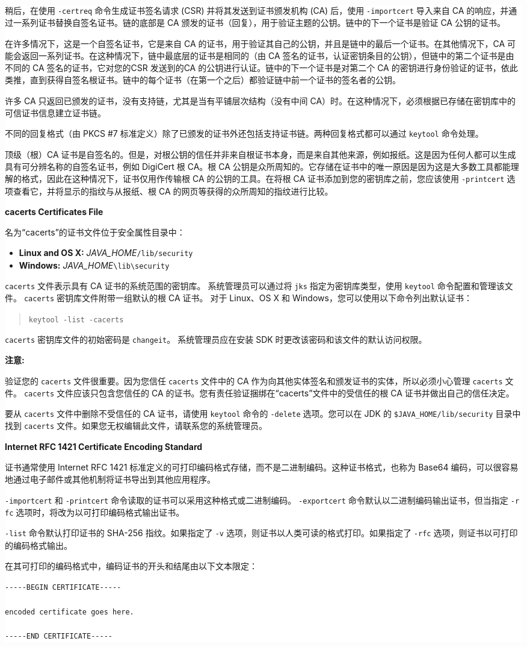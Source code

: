 稍后，在使用 `-certreq` 命令生成证书签名请求 (CSR) 并将其发送到证书颁发机构 (CA) 后，使用 `-importcert` 导入来自 CA 的响应，并通过一系列证书替换自签名证书。链的底部是 CA
颁发的证书（回复），用于验证主题的公钥。链中的下一个证书是验证 CA 公钥的证书。

在许多情况下，这是一个自签名证书，它是来自 CA 的证书，用于验证其自己的公钥，并且是链中的最后一个证书。在其他情况下，CA 可能会返回一系列证书。在这种情况下，链中最底层的证书是相同的（由 CA
签名的证书，认证密钥条目的公钥），但链中的第二个证书是由不同的 CA 签名的证书，它对您的CSR 发送到的CA 的公钥进行认证。链中的下一个证书是对第二个 CA
的密钥进行身份验证的证书，依此类推，直到获得自签名根证书。链中的每个证书（在第一个之后）都验证链中前一个证书的签名者的公钥。

许多 CA 只返回已颁发的证书，没有支持链，尤其是当有平铺层次结构（没有中间 CA）时。在这种情况下，必须根据已存储在密钥库中的可信证书信息建立证书链。

不同的回复格式（由 PKCS #7 标准定义）除了已颁发的证书外还包括支持证书链。两种回复格式都可以通过 `keytool` 命令处理。

顶级（根）CA 证书是自签名的。但是，对根公钥的信任并非来自根证书本身，而是来自其他来源，例如报纸。这是因为任何人都可以生成具有可分辨名称的自签名证书，例如 DigiCert 根 CA。根 CA
公钥是众所周知的。它存储在证书中的唯一原因是因为这是大多数工具都能理解的格式，因此在这种情况下，证书仅用作传输根 CA 的公钥的工具。在将根 CA 证书添加到您的密钥库之前，您应该使用 `-printcert`
选项查看它，并将显示的指纹与从报纸、根 CA 的网页等获得的众所周知的指纹进行比较。

**cacerts Certificates File**

名为“cacerts”的证书文件位于安全属性目录中：

- **Linux and OS X:** *JAVA_HOME*`/lib/security`
- **Windows:** *JAVA_HOME*`\lib\security`

`cacerts` 文件表示具有 CA 证书的系统范围的密钥库。 系统管理员可以通过将 `jks` 指定为密钥库类型，使用 `keytool` 命令配置和管理该文件。 `cacerts` 密钥库文件附带一组默认的根 CA 证书。 对于
Linux、OS X 和 Windows，您可以使用以下命令列出默认证书：

> ```
> keytool -list -cacerts
> ```

`cacerts` 密钥库文件的初始密码是 `changeit`。 系统管理员应在安装 SDK 时更改该密码和该文件的默认访问权限。

**注意:**

验证您的 `cacerts` 文件很重要。因为您信任 `cacerts` 文件中的 CA 作为向其他实体签名和颁发证书的实体，所以必须小心管理 `cacerts` 文件。 `cacerts` 文件应该只包含您信任的 CA
的证书。您有责任验证捆绑在“cacerts”文件中的受信任的根 CA 证书并做出自己的信任决定。

要从 `cacerts` 文件中删除不受信任的 CA 证书，请使用 `keytool` 命令的 `-delete` 选项。您可以在 JDK 的 `$JAVA_HOME/lib/security` 目录中找到 `cacerts`
文件。如果您无权编辑此文件，请联系您的系统管理员。

**Internet RFC 1421 Certificate Encoding Standard**

证书通常使用 Internet RFC 1421 标准定义的可打印编码格式存储，而不是二进制编码。这种证书格式，也称为 Base64 编码，可以很容易地通过电子邮件或其他机制将证书导出到其他应用程序。

`-importcert` 和 `-printcert` 命令读取的证书可以采用这种格式或二进制编码。 `-exportcert` 命令默认以二进制编码输出证书，但当指定 `-rfc` 选项时，将改为以可打印编码格式输出证书。

`-list` 命令默认打印证书的 SHA-256 指纹。如果指定了 `-v` 选项，则证书以人类可读的格式打印。如果指定了 `-rfc` 选项，则证书以可打印的编码格式输出。

在其可打印的编码格式中，编码证书的开头和结尾由以下文本限定：

```
-----BEGIN CERTIFICATE-----

encoded certificate goes here.

-----END CERTIFICATE-----
```
